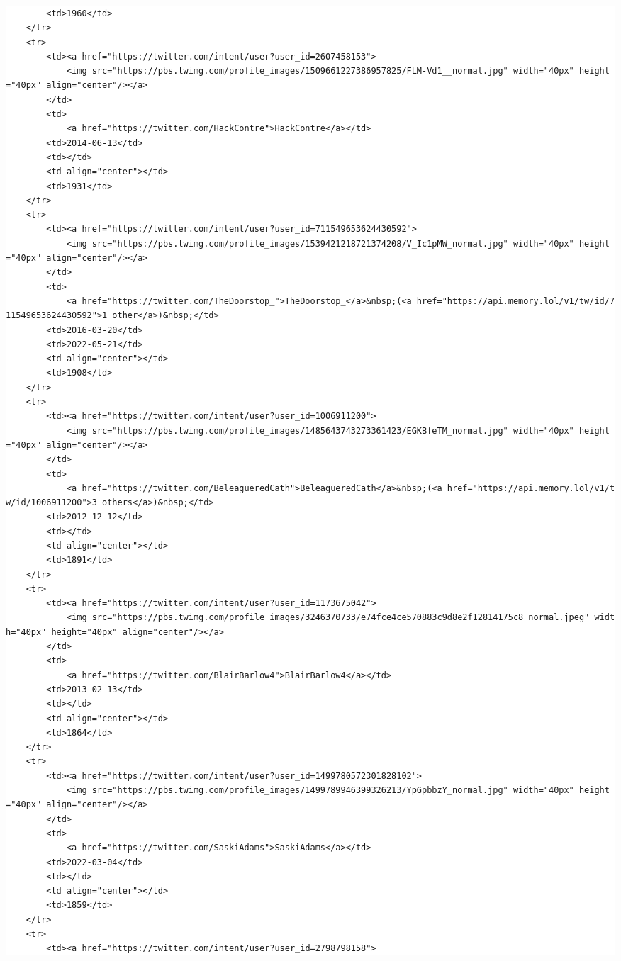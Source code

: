            <td>1960</td>
        </tr>
        <tr>
            <td><a href="https://twitter.com/intent/user?user_id=2607458153">
                <img src="https://pbs.twimg.com/profile_images/1509661227386957825/FLM-Vd1__normal.jpg" width="40px" height="40px" align="center"/></a>
            </td>
            <td>
                <a href="https://twitter.com/HackContre">HackContre</a></td>
            <td>2014-06-13</td>
            <td></td>
            <td align="center"></td>
            <td>1931</td>
        </tr>
        <tr>
            <td><a href="https://twitter.com/intent/user?user_id=711549653624430592">
                <img src="https://pbs.twimg.com/profile_images/1539421218721374208/V_Ic1pMW_normal.jpg" width="40px" height="40px" align="center"/></a>
            </td>
            <td>
                <a href="https://twitter.com/TheDoorstop_">TheDoorstop_</a>&nbsp;(<a href="https://api.memory.lol/v1/tw/id/711549653624430592">1 other</a>)&nbsp;</td>
            <td>2016-03-20</td>
            <td>2022-05-21</td>
            <td align="center"></td>
            <td>1908</td>
        </tr>
        <tr>
            <td><a href="https://twitter.com/intent/user?user_id=1006911200">
                <img src="https://pbs.twimg.com/profile_images/1485643743273361423/EGKBfeTM_normal.jpg" width="40px" height="40px" align="center"/></a>
            </td>
            <td>
                <a href="https://twitter.com/BeleagueredCath">BeleagueredCath</a>&nbsp;(<a href="https://api.memory.lol/v1/tw/id/1006911200">3 others</a>)&nbsp;</td>
            <td>2012-12-12</td>
            <td></td>
            <td align="center"></td>
            <td>1891</td>
        </tr>
        <tr>
            <td><a href="https://twitter.com/intent/user?user_id=1173675042">
                <img src="https://pbs.twimg.com/profile_images/3246370733/e74fce4ce570883c9d8e2f12814175c8_normal.jpeg" width="40px" height="40px" align="center"/></a>
            </td>
            <td>
                <a href="https://twitter.com/BlairBarlow4">BlairBarlow4</a></td>
            <td>2013-02-13</td>
            <td></td>
            <td align="center"></td>
            <td>1864</td>
        </tr>
        <tr>
            <td><a href="https://twitter.com/intent/user?user_id=1499780572301828102">
                <img src="https://pbs.twimg.com/profile_images/1499789946399326213/YpGpbbzY_normal.jpg" width="40px" height="40px" align="center"/></a>
            </td>
            <td>
                <a href="https://twitter.com/SaskiAdams">SaskiAdams</a></td>
            <td>2022-03-04</td>
            <td></td>
            <td align="center"></td>
            <td>1859</td>
        </tr>
        <tr>
            <td><a href="https://twitter.com/intent/user?user_id=2798798158">